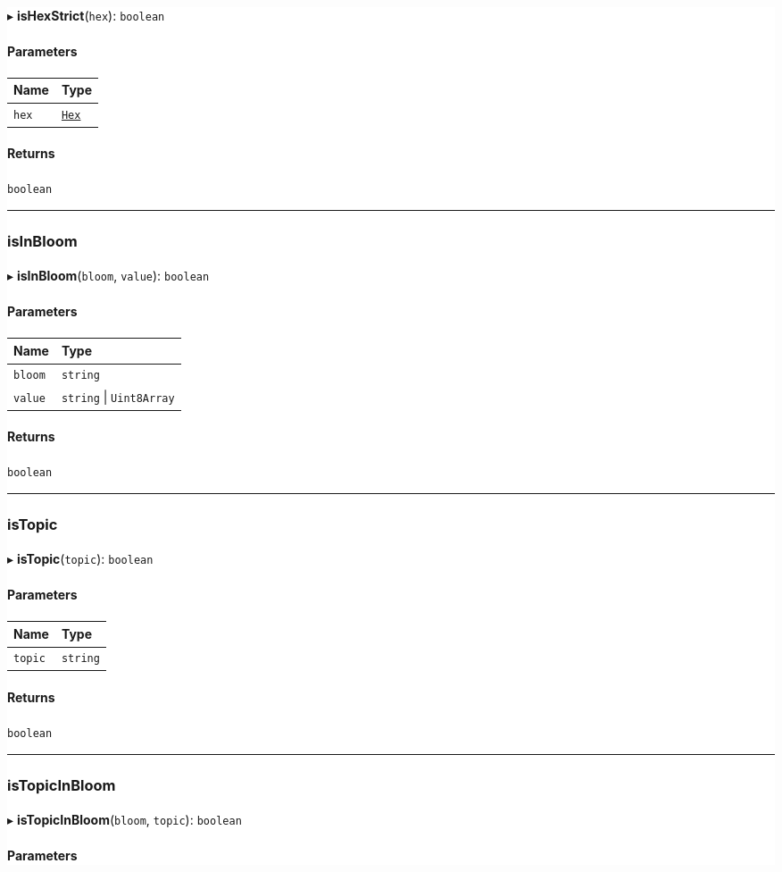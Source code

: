 ▸ **isHexStrict**(`hex`): `boolean`

#### Parameters

| Name | Type |
| :------ | :------ |
| `hex` | [`Hex`](../modules/internal_.md#hex) |

#### Returns

`boolean`

___

### isInBloom

▸ **isInBloom**(`bloom`, `value`): `boolean`

#### Parameters

| Name | Type |
| :------ | :------ |
| `bloom` | `string` |
| `value` | `string` \| `Uint8Array` |

#### Returns

`boolean`

___

### isTopic

▸ **isTopic**(`topic`): `boolean`

#### Parameters

| Name | Type |
| :------ | :------ |
| `topic` | `string` |

#### Returns

`boolean`

___

### isTopicInBloom

▸ **isTopicInBloom**(`bloom`, `topic`): `boolean`

#### Parameters
